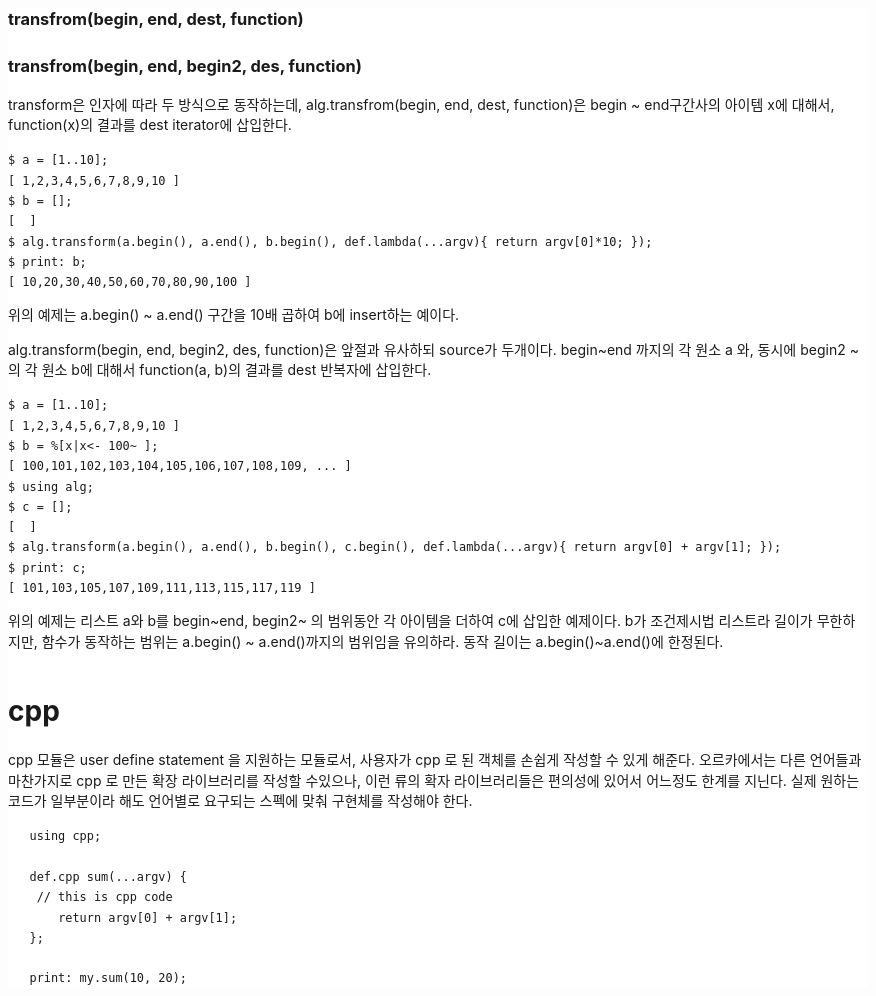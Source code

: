 ### transfrom(begin, end, dest, function)

### transfrom(begin, end, begin2, des, function)

transform은 인자에 따라 두 방식으로 동작하는데, alg.transfrom(begin, end, dest, function)은 begin ~ end구간사의 아이템 x에 대해서, function(x)의 결과를 dest iterator에 삽입한다.

```
$ a = [1..10];
[ 1,2,3,4,5,6,7,8,9,10 ]
$ b = [];
[  ]
$ alg.transform(a.begin(), a.end(), b.begin(), def.lambda(...argv){ return argv[0]*10; });
$ print: b;
[ 10,20,30,40,50,60,70,80,90,100 ]
```

위의 예제는 a.begin() ~ a.end() 구간을 10배 곱하여 b에 insert하는 예이다.

alg.transform(begin, end, begin2, des, function)은 앞절과 유사하되 source가 두개이다. begin~end 까지의 각 원소 a 와, 동시에 begin2 ~ 의 각 원소 b에 대해서 function(a, b)의 결과를 dest 반복자에 삽입한다.

```
$ a = [1..10];
[ 1,2,3,4,5,6,7,8,9,10 ]
$ b = %[x|x<- 100~ ];
[ 100,101,102,103,104,105,106,107,108,109, ... ]
$ using alg;
$ c = [];
[  ]
$ alg.transform(a.begin(), a.end(), b.begin(), c.begin(), def.lambda(...argv){ return argv[0] + argv[1]; });
$ print: c;
[ 101,103,105,107,109,111,113,115,117,119 ]
```

위의 예제는 리스트 a와 b를 begin~end, begin2~ 의 범위동안 각 아이템을 더하여 c에 삽입한 예제이다. b가 조건제시법 리스트라 길이가 무한하지만, 함수가 동작하는 범위는 a.begin() ~ a.end()까지의 범위임을 유의하라. 동작 길이는 a.begin()~a.end()에 한정된다.

# cpp

cpp 모듈은 user define statement 을 지원하는 모듈로서, 사용자가 cpp 로 된 객체를 손쉽게 작성할 수 있게 해준다. 오르카에서는 다른 언어들과 마찬가지로 cpp 로 만든 확장 라이브러리를 작성할 수있으나, 이런 류의 확자 라이브러리들은 편의성에 있어서 어느정도 한계를 지닌다. 실제 원하는 코드가 일부분이라 해도 언어별로 요구되는 스펙에 맞춰 구현체를 작성해야 한다.

```
   using cpp;
   
   def.cpp sum(...argv) {
	// this is cpp code
       return argv[0] + argv[1];
   };
   
   print: my.sum(10, 20);
```

